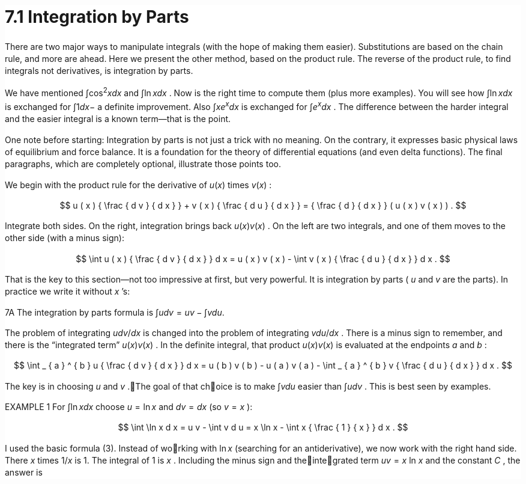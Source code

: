 # 7.1 Integration by Parts

There are two major ways to manipulate integrals (with the hope of making them easier). Substitutions are based on the chain rule, and more are ahead. Here we present the other method, based on the product rule. The reverse of the product rule, to find integrals not derivatives, is integration by parts.

We have mentioned $\int \cos ^ { 2 } x d x$ and $\int \ln x d x$ . Now is the right time to compute them (plus more examples). You will see how $\int \ln x d x$ is exchanged for $\int 1 d x -$ a definite improvement. Also $\int x e ^ { x } d x$ is exchanged for $\int e ^ { x } d x$ . The difference between the harder integral and the easier integral is a known term—that is the point.

One note before starting: Integration by parts is not just a trick with no meaning. On the contrary, it expresses basic physical laws of equilibrium and force balance. It is a foundation for the theory of differential equations (and even delta functions). The final paragraphs, which are completely optional, illustrate those points too.

We begin with the product rule for the derivative of $u ( x )$ times $v ( x )$ :

$$
u ( x ) { \frac { d v } { d x } } + v ( x ) { \frac { d u } { d x } } = { \frac { d } { d x } } ( u ( x ) v ( x ) ) .
$$

Integrate both sides. On the right, integration brings back $u ( x ) v ( x )$ . On the left are two integrals, and one of them moves to the other side (with a minus sign):

$$
\int u ( x ) { \frac { d v } { d x } } d x = u ( x ) v ( x ) - \int v ( x ) { \frac { d u } { d x } } d x .
$$

That is the key to this section—not too impressive at first, but very powerful. It is integration by parts ( $u$ and $v$ are the parts). In practice we write it without $x$ ’s:

7A The integration by parts formula is $\textstyle \int u d v = u v - \int v d u .$

The problem of integrating $u d v / d x$ is changed into the problem of integrating $v d u / d x$ . There is a minus sign to remember, and there is the “integrated term” $u ( x ) v ( x )$ . In the definite integral, that product $u ( x ) v ( x )$ is evaluated at the endpoints $a$ and $b$ :

$$
\int _ { a } ^ { b } u { \frac { d v } { d x } } d x = u ( b ) v ( b ) - u ( a ) v ( a ) - \int _ { a } ^ { b } v { \frac { d u } { d x } } d x .
$$

The key is in choosing $u$ and $v$ .The goal of that choice is to make $\int v d u$ easier than $\int u d v$ . This is best seen by examples.

EXAMPLE 1 For $\int \ln x d x$ choose $u = \ln x$ and $d v = d x$ (so $v = x$ ):

$$
\int \ln x d x = u v - \int v d u = x \ln x - \int x { \frac { 1 } { x } } d x .
$$

I used the basic formula (3). Instead of working with $\ln x$ (searching for an antiderivative), we now work with the right hand side. There $x$ times $1 / x$ is 1. The integral of 1 is $x$ . Including the minus sign and theintegrated term $u v = x$ ln $x$ and the constant $C$ , the answer is
